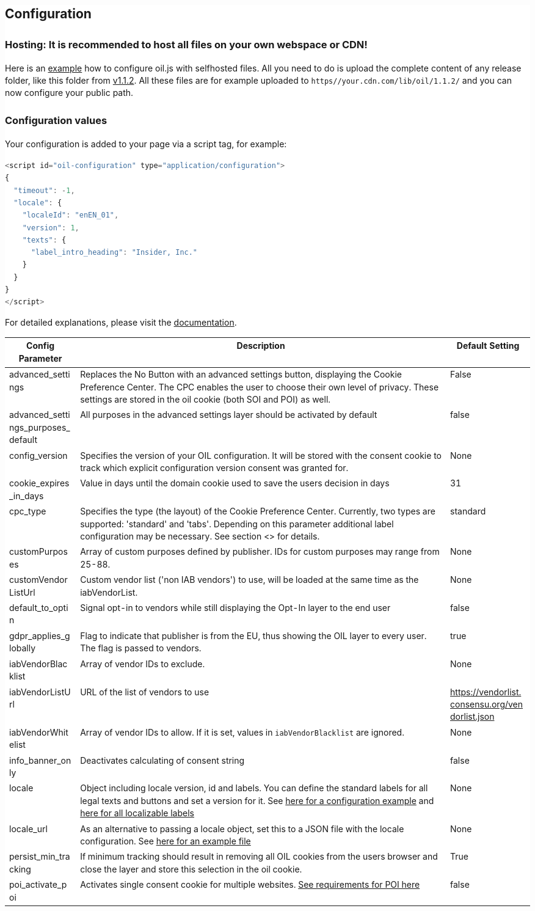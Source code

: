 ## Configuration

### Hosting: It is recommended to host all files on your own webspace or CDN!

Here is an [example](https://oil.axelspringer.com/demos/open-source-example.html) how to configure oil.js with selfhosted files. All you need to do is upload the complete content of any release folder, like this folder from [v1.1.2](https://github.com/as-ideas/oil/tree/master/release/1.1.2). All these files are for example uploaded to ``https//your.cdn.com/lib/oil/1.1.2/`` and you can now configure your public path.

### Configuration values

Your configuration is added to your page via a script tag, for example: 

```javascript
<script id="oil-configuration" type="application/configuration">
{
  "timeout": -1,
  "locale": {
    "localeId": "enEN_01",
    "version": 1,
    "texts": {
      "label_intro_heading": "Insider, Inc."
    }
  }
}
</script>
```

For detailed explanations, please visit the [documentation](https://oil.axelspringer.com/docs/last-release).

| Config Parameter | Description | Default Setting |
|----------|---------------|-------|
| advanced_settings | Replaces the No Button with an advanced settings button, displaying the Cookie Preference Center. The CPC enables the user to choose their own level of privacy. These settings are stored in the oil cookie (both SOI and POI) as well. | False
| advanced_settings_purposes_default | All purposes in the advanced settings layer should be activated by default | false
| config_version | Specifies the version of your OIL configuration. It will be stored with the consent cookie to track which explicit configuration version consent was granted for.| None
| cookie_expires_in_days | Value in days until the domain cookie used to save the users decision in days | 31
| cpc_type | Specifies the type (the layout) of the Cookie Preference Center. Currently, two types are supported: 'standard' and 'tabs'. Depending on this parameter additional label configuration may be necessary. See section <<Full Label Configuration>> for details. | standard
| customPurposes | Array of custom purposes defined by publisher. IDs for custom purposes may range from 25-88. | None
| customVendorListUrl | Custom vendor list ('non IAB vendors') to use, will be loaded at the same time as the iabVendorList. | None
| default_to_optin | Signal opt-in to vendors while still displaying the Opt-In layer to the end user | false
| gdpr_applies_globally | Flag to indicate that publisher is from the EU, thus showing the OIL layer to every user. The flag is passed to vendors. | true
| iabVendorBlacklist | Array of vendor IDs to exclude. | None
| iabVendorListUrl | URL of the list of vendors to use | https://vendorlist.consensu.org/vendorlist.json
| iabVendorWhitelist | Array of vendor IDs to allow. If it is set, values in `iabVendorBlacklist` are ignored. | None
| info_banner_only | Deactivates calculating of consent string | false
| locale | Object including locale version, id and labels. You can define the standard labels for all legal texts and buttons and set a version for it. See [here for a configuration example](#texts-locale-object) and [here for all localizable labels](#available-text-labels) | None
| locale_url | As an alternative to passing a locale object, set this to a JSON file with the locale configuration. See [here for an example file](https://github.com/as-ideas/oil/blob/master/test/fixtures/config/deDE_01_locale.json) | None
| persist_min_tracking | If minimum tracking should result in removing all OIL cookies from the users browser and close the layer and store this selection in the oil cookie. | True
| poi_activate_poi | Activates single consent cookie for multiple websites. [See requirements for POI here](#poi--power-opt-in) | false
